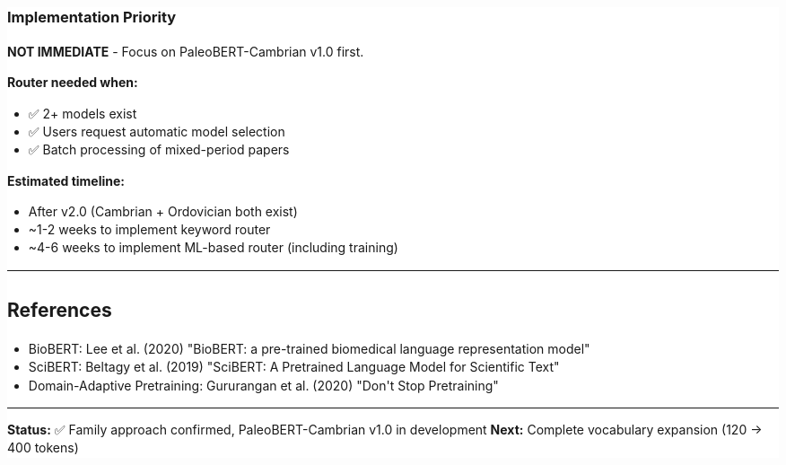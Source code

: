 
### Implementation Priority

**NOT IMMEDIATE** - Focus on PaleoBERT-Cambrian v1.0 first.

**Router needed when:**
- ✅ 2+ models exist
- ✅ Users request automatic model selection
- ✅ Batch processing of mixed-period papers

**Estimated timeline:**
- After v2.0 (Cambrian + Ordovician both exist)
- ~1-2 weeks to implement keyword router
- ~4-6 weeks to implement ML-based router (including training)

---

## References

- BioBERT: Lee et al. (2020) "BioBERT: a pre-trained biomedical language representation model"
- SciBERT: Beltagy et al. (2019) "SciBERT: A Pretrained Language Model for Scientific Text"
- Domain-Adaptive Pretraining: Gururangan et al. (2020) "Don't Stop Pretraining"

---

**Status:** ✅ Family approach confirmed, PaleoBERT-Cambrian v1.0 in development
**Next:** Complete vocabulary expansion (120 → 400 tokens)

